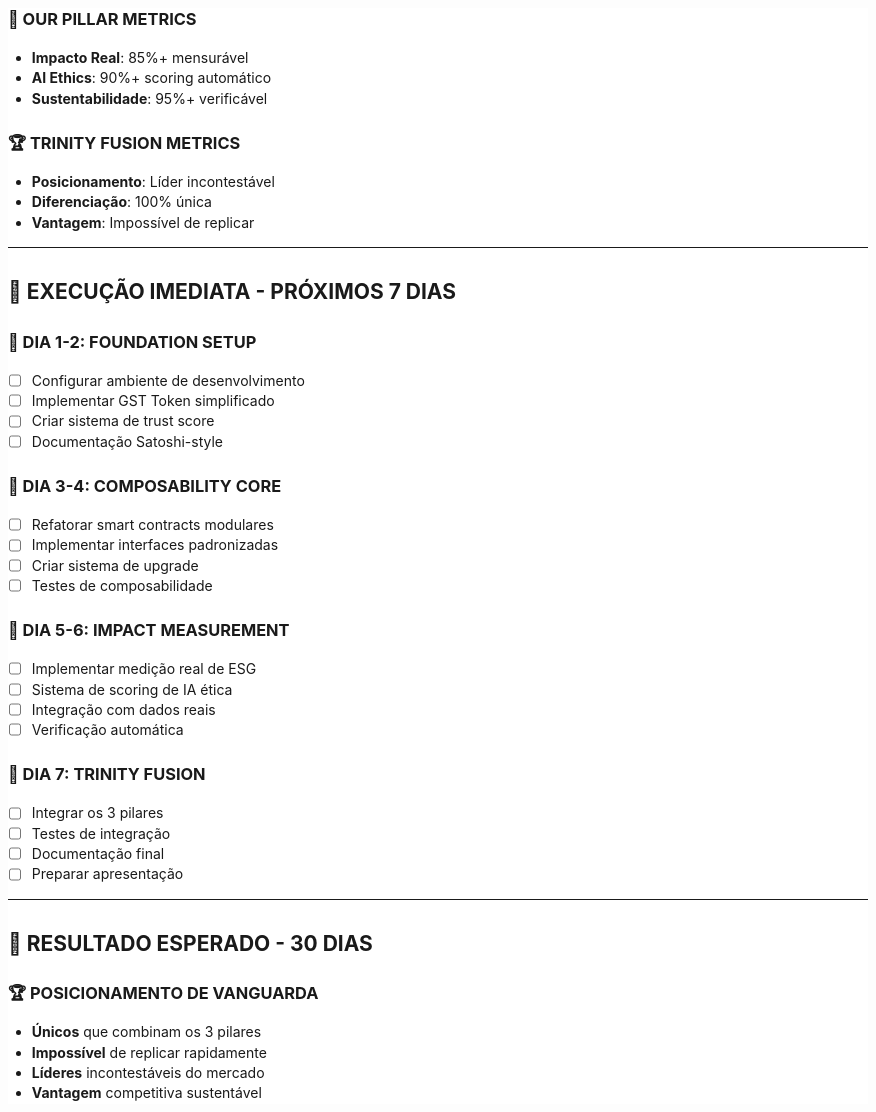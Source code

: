 ### **🎯 OUR PILLAR METRICS**
- **Impacto Real**: 85%+ mensurável
- **AI Ethics**: 90%+ scoring automático
- **Sustentabilidade**: 95%+ verificável

### **🏆 TRINITY FUSION METRICS**
- **Posicionamento**: Líder incontestável
- **Diferenciação**: 100% única
- **Vantagem**: Impossível de replicar

---

## 🚀 **EXECUÇÃO IMEDIATA - PRÓXIMOS 7 DIAS**

### **📅 DIA 1-2: FOUNDATION SETUP**
- [ ] Configurar ambiente de desenvolvimento
- [ ] Implementar GST Token simplificado
- [ ] Criar sistema de trust score
- [ ] Documentação Satoshi-style

### **📅 DIA 3-4: COMPOSABILITY CORE**
- [ ] Refatorar smart contracts modulares
- [ ] Implementar interfaces padronizadas
- [ ] Criar sistema de upgrade
- [ ] Testes de composabilidade

### **📅 DIA 5-6: IMPACT MEASUREMENT**
- [ ] Implementar medição real de ESG
- [ ] Sistema de scoring de IA ética
- [ ] Integração com dados reais
- [ ] Verificação automática

### **📅 DIA 7: TRINITY FUSION**
- [ ] Integrar os 3 pilares
- [ ] Testes de integração
- [ ] Documentação final
- [ ] Preparar apresentação

---

## 🎯 **RESULTADO ESPERADO - 30 DIAS**

### **🏆 POSICIONAMENTO DE VANGUARDA**
- **Únicos** que combinam os 3 pilares
- **Impossível** de replicar rapidamente
- **Líderes** incontestáveis do mercado
- **Vantagem** competitiva sustentável
